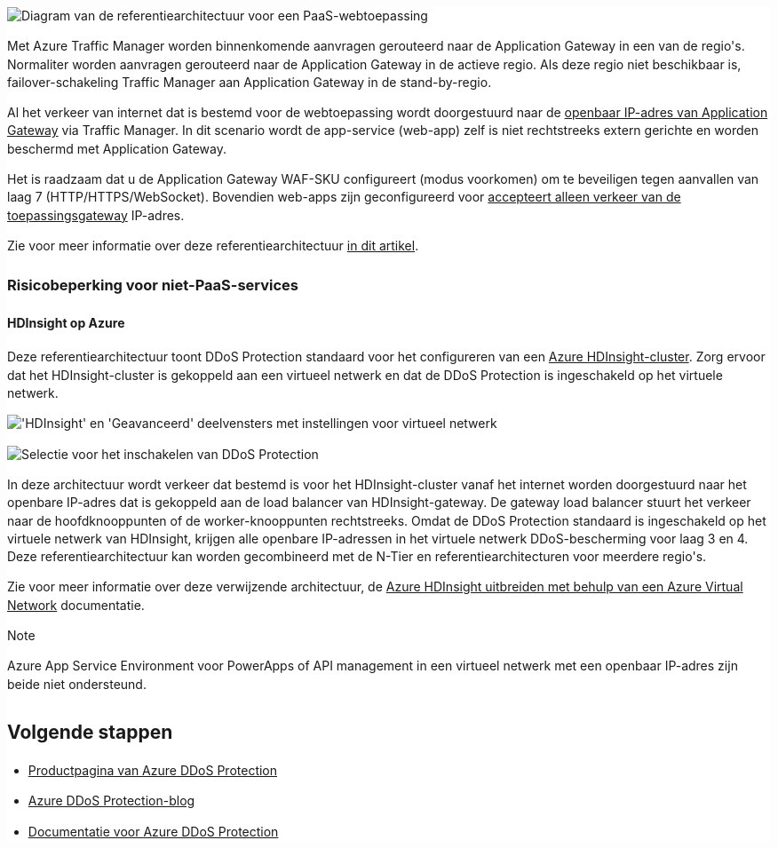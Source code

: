 ![Diagram van de referentiearchitectuur voor een PaaS-webtoepassing](media/azure-ddos-best-practices/image11.png)

Met Azure Traffic Manager worden binnenkomende aanvragen gerouteerd naar de Application Gateway in een van de regio's. Normaliter worden aanvragen gerouteerd naar de Application Gateway in de actieve regio. Als deze regio niet beschikbaar is, failover-schakeling Traffic Manager aan Application Gateway in de stand-by-regio.

Al het verkeer van internet dat is bestemd voor de webtoepassing wordt doorgestuurd naar de [openbaar IP-adres van Application Gateway](https://docs.microsoft.com/azure/application-gateway/application-gateway-web-app-overview) via Traffic Manager. In dit scenario wordt de app-service (web-app) zelf is niet rechtstreeks extern gerichte en worden beschermd met Application Gateway. 

Het is raadzaam dat u de Application Gateway WAF-SKU configureert (modus voorkomen) om te beveiligen tegen aanvallen van laag 7 (HTTP/HTTPS/WebSocket). Bovendien web-apps zijn geconfigureerd voor [accepteert alleen verkeer van de toepassingsgateway](https://azure.microsoft.com/blog/ip-and-domain-restrictions-for-windows-azure-web-sites/) IP-adres.

Zie voor meer informatie over deze referentiearchitectuur [in dit artikel](https://docs.microsoft.com/azure/architecture/reference-architectures/app-service-web-app/multi-region).

### <a name="mitigation-for-non-web-paas-services"></a>Risicobeperking voor niet-PaaS-services

#### <a name="hdinsight-on-azure"></a>HDInsight op Azure

Deze referentiearchitectuur toont DDoS Protection standaard voor het configureren van een [Azure HDInsight-cluster](https://docs.microsoft.com/azure/hdinsight/). Zorg ervoor dat het HDInsight-cluster is gekoppeld aan een virtueel netwerk en dat de DDoS Protection is ingeschakeld op het virtuele netwerk.

!['HDInsight' en 'Geavanceerd' deelvensters met instellingen voor virtueel netwerk](media/azure-ddos-best-practices/image12.png)

![Selectie voor het inschakelen van DDoS Protection](media/azure-ddos-best-practices/image13.png)

In deze architectuur wordt verkeer dat bestemd is voor het HDInsight-cluster vanaf het internet worden doorgestuurd naar het openbare IP-adres dat is gekoppeld aan de load balancer van HDInsight-gateway. De gateway load balancer stuurt het verkeer naar de hoofdknooppunten of de worker-knooppunten rechtstreeks. Omdat de DDoS Protection standaard is ingeschakeld op het virtuele netwerk van HDInsight, krijgen alle openbare IP-adressen in het virtuele netwerk DDoS-bescherming voor laag 3 en 4. Deze referentiearchitectuur kan worden gecombineerd met de N-Tier en referentiearchitecturen voor meerdere regio's.

Zie voor meer informatie over deze verwijzende architectuur, de [Azure HDInsight uitbreiden met behulp van een Azure Virtual Network](https://docs.microsoft.com/azure/hdinsight/hdinsight-extend-hadoop-virtual-network?toc=%2fazure%2fvirtual-network%2ftoc.json) documentatie.


> [!NOTE]
> Azure App Service Environment voor PowerApps of API management in een virtueel netwerk met een openbaar IP-adres zijn beide niet ondersteund.

## <a name="next-steps"></a>Volgende stappen

* [Productpagina van Azure DDoS Protection](https://azure.microsoft.com/services/ddos-protection/)

* [Azure DDoS Protection-blog](https://aka.ms/ddosblog)

* [Documentatie voor Azure DDoS Protection](../virtual-network/ddos-protection-overview.md)
